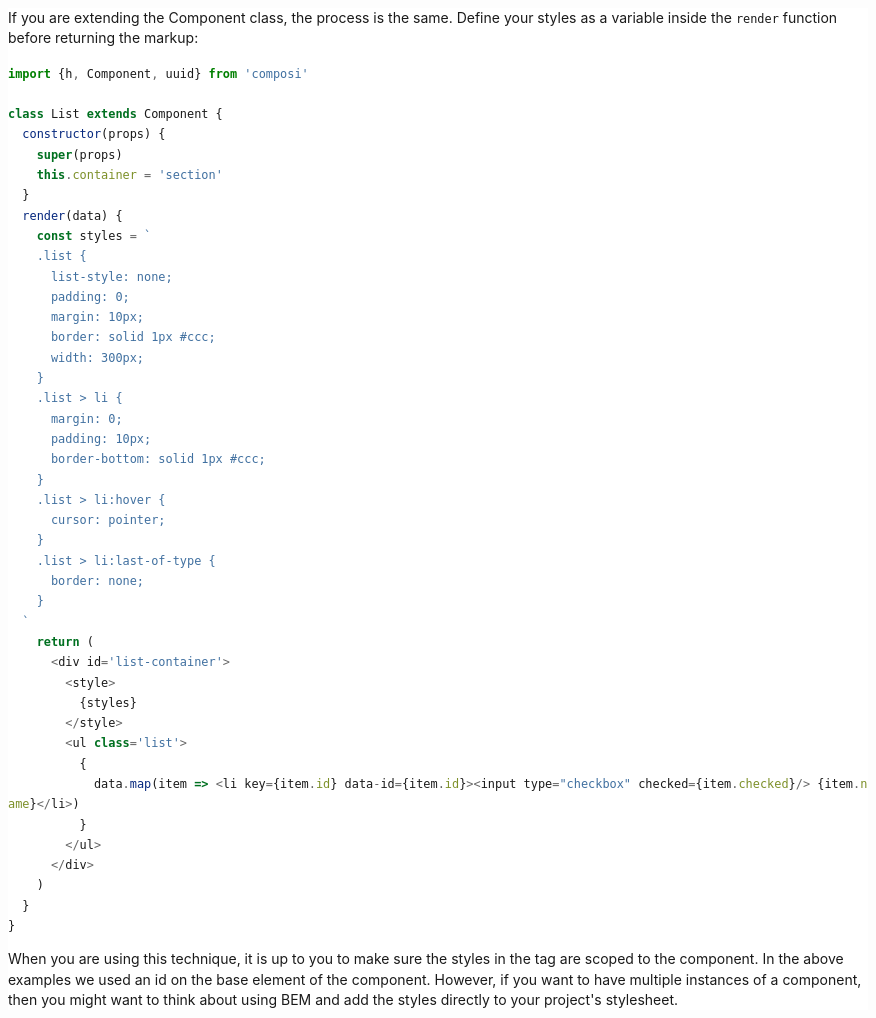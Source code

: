 If you are extending the Component class, the process is the same. Define your styles as a variable inside the `render` function before returning the markup:

```javascript
import {h, Component, uuid} from 'composi'

class List extends Component {
  constructor(props) {
    super(props)
    this.container = 'section'
  }
  render(data) {
    const styles = `
    .list {
      list-style: none;
      padding: 0;
      margin: 10px;
      border: solid 1px #ccc;
      width: 300px;
    }
    .list > li {
      margin: 0;
      padding: 10px;
      border-bottom: solid 1px #ccc;
    }
    .list > li:hover {
      cursor: pointer;
    }
    .list > li:last-of-type {
      border: none;
    }
  `
    return (
      <div id='list-container'>
        <style>
          {styles}
        </style>
        <ul class='list'>
          {
            data.map(item => <li key={item.id} data-id={item.id}><input type="checkbox" checked={item.checked}/> {item.name}</li>)
          }
        </ul>
      </div>
    )
  }
}
```

When you are using this technique, it is up to you to make sure the styles in the tag are scoped to the component. In the above examples we used an id on the base element of the component. However, if you want to have multiple instances of a component, then you might want to think about using BEM and add the styles directly to your project's stylesheet.
